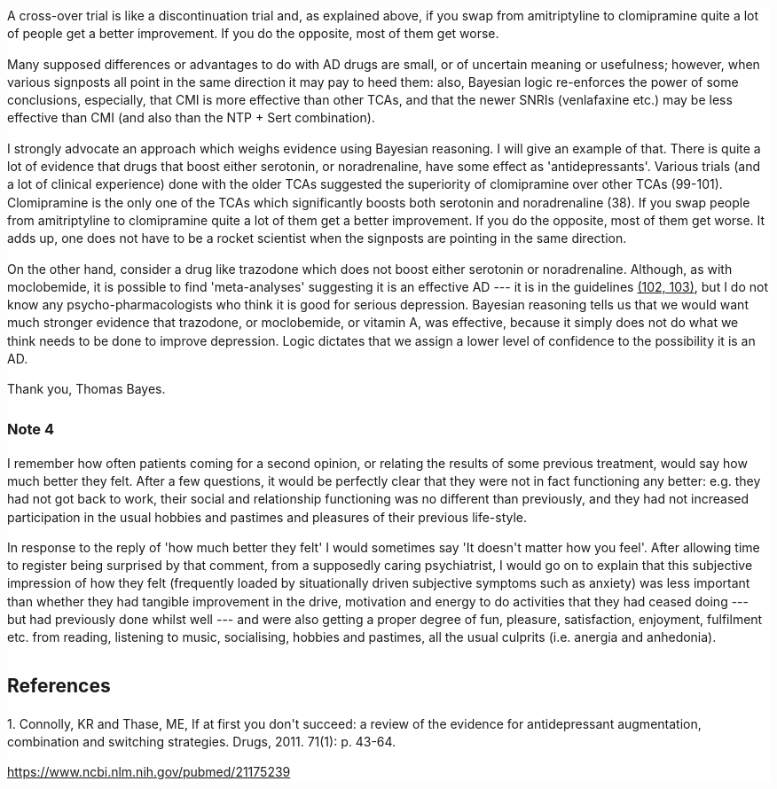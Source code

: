 A cross-over trial is like a discontinuation trial and, as explained above, if you swap from amitriptyline to clomipramine quite a lot of people get a better improvement. If you do the opposite, most of them get worse.

Many supposed differences or advantages to do with AD drugs are small, or of uncertain meaning or usefulness; however, when various signposts all point in the same direction it may pay to heed them: also, Bayesian logic re-enforces the power of some conclusions, especially, that CMI is more effective than other TCAs, and that the newer SNRIs (venlafaxine etc.) may be less effective than CMI (and also than the NTP + Sert combination).

I strongly advocate an approach which weighs evidence using Bayesian reasoning. I will give an example of that. There is quite a lot of evidence that drugs that boost either serotonin, or noradrenaline, have some effect as 'antidepressants'. Various trials (and a lot of clinical experience) done with the older TCAs suggested the superiority of clomipramine over other TCAs (99-101). Clomipramine is the only one of the TCAs which significantly boosts both serotonin and noradrenaline (38). If you swap people from amitriptyline to clomipramine quite a lot of them get a better improvement. If you do the opposite, most of them get worse. It adds up, one does not have to be a rocket scientist when the signposts are pointing in the same direction.

On the other hand, consider a drug like trazodone which does not boost either serotonin or noradrenaline. Although, as with moclobemide, it is possible to find 'meta-analyses' suggesting it is an effective AD --- it is in the guidelines [(102, 103)](https://psychotropical.com/ken-gillman-ad-algorithm#91-103), but I do not know any psycho-pharmacologists who think it is good for serious depression. Bayesian reasoning tells us that we would want much stronger evidence that trazodone, or moclobemide, or vitamin A, was effective, because it simply does not do what we think needs to be done to improve depression. Logic dictates that we assign a lower level of confidence to the possibility it is an AD.

Thank you, Thomas Bayes.

### Note 4

I remember how often patients coming for a second opinion, or relating the results of some previous treatment, would say how much better they felt. After a few questions, it would be perfectly clear that they were not in fact functioning any better: e.g. they had not got back to work, their social and relationship functioning was no different than previously, and they had not increased participation in the usual hobbies and pastimes and pleasures of their previous life-style.

In response to the reply of 'how much better they felt' I would sometimes say 'It doesn't matter how you feel'. After allowing time to register being surprised by that comment, from a supposedly caring psychiatrist, I would go on to explain that this subjective impression of how they felt (frequently loaded by situationally driven subjective symptoms such as anxiety) was less important than whether they had tangible improvement in the drive, motivation and energy to do activities that they had ceased doing --- but had previously done whilst well --- and were also getting a proper degree of fun, pleasure, satisfaction, enjoyment, fulfilment etc. from reading, listening to music, socialising, hobbies and pastimes, all the usual culprits (i.e. anergia and anhedonia).

References
----------

1\. Connolly, KR and Thase, ME, If at first you don't succeed: a review of the evidence for antidepressant augmentation, combination and switching strategies. Drugs, 2011. 71(1): p. 43-64.

<https://www.ncbi.nlm.nih.gov/pubmed/21175239>
